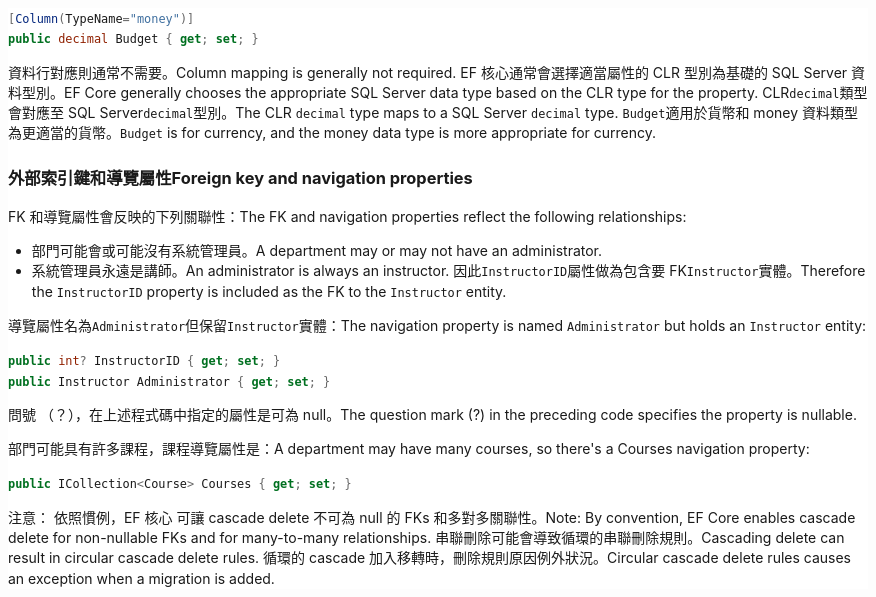 ```csharp
[Column(TypeName="money")]
public decimal Budget { get; set; }
```

<span data-ttu-id="b73ab-283">資料行對應則通常不需要。</span><span class="sxs-lookup"><span data-stu-id="b73ab-283">Column mapping is generally not required.</span></span> <span data-ttu-id="b73ab-284">EF 核心通常會選擇適當屬性的 CLR 型別為基礎的 SQL Server 資料型別。</span><span class="sxs-lookup"><span data-stu-id="b73ab-284">EF Core generally chooses the appropriate SQL Server data type based on the CLR type for the property.</span></span> <span data-ttu-id="b73ab-285">CLR`decimal`類型會對應至 SQL Server`decimal`型別。</span><span class="sxs-lookup"><span data-stu-id="b73ab-285">The CLR `decimal` type maps to a SQL Server `decimal` type.</span></span> <span data-ttu-id="b73ab-286">`Budget`適用於貨幣和 money 資料類型為更適當的貨幣。</span><span class="sxs-lookup"><span data-stu-id="b73ab-286">`Budget` is for currency, and the money data type is more appropriate for currency.</span></span>

### <a name="foreign-key-and-navigation-properties"></a><span data-ttu-id="b73ab-287">外部索引鍵和導覽屬性</span><span class="sxs-lookup"><span data-stu-id="b73ab-287">Foreign key and navigation properties</span></span>

<span data-ttu-id="b73ab-288">FK 和導覽屬性會反映的下列關聯性：</span><span class="sxs-lookup"><span data-stu-id="b73ab-288">The FK and navigation properties reflect the following relationships:</span></span>

* <span data-ttu-id="b73ab-289">部門可能會或可能沒有系統管理員。</span><span class="sxs-lookup"><span data-stu-id="b73ab-289">A department may or may not have an administrator.</span></span>
* <span data-ttu-id="b73ab-290">系統管理員永遠是講師。</span><span class="sxs-lookup"><span data-stu-id="b73ab-290">An administrator is always an instructor.</span></span> <span data-ttu-id="b73ab-291">因此`InstructorID`屬性做為包含要 FK`Instructor`實體。</span><span class="sxs-lookup"><span data-stu-id="b73ab-291">Therefore the `InstructorID` property is included as the FK to the `Instructor` entity.</span></span>

<span data-ttu-id="b73ab-292">導覽屬性名為`Administrator`但保留`Instructor`實體：</span><span class="sxs-lookup"><span data-stu-id="b73ab-292">The navigation property is named `Administrator` but holds an `Instructor` entity:</span></span>

```csharp
public int? InstructorID { get; set; }
public Instructor Administrator { get; set; }
```

<span data-ttu-id="b73ab-293">問號 （？），在上述程式碼中指定的屬性是可為 null。</span><span class="sxs-lookup"><span data-stu-id="b73ab-293">The question mark (?) in the preceding code specifies the property is nullable.</span></span>

<span data-ttu-id="b73ab-294">部門可能具有許多課程，課程導覽屬性是：</span><span class="sxs-lookup"><span data-stu-id="b73ab-294">A department may have many courses, so there's a Courses navigation property:</span></span>

```csharp
public ICollection<Course> Courses { get; set; }
```

<span data-ttu-id="b73ab-295">注意： 依照慣例，EF 核心 可讓 cascade delete 不可為 null 的 FKs 和多對多關聯性。</span><span class="sxs-lookup"><span data-stu-id="b73ab-295">Note: By convention, EF Core enables cascade delete for non-nullable FKs and for many-to-many relationships.</span></span> <span data-ttu-id="b73ab-296">串聯刪除可能會導致循環的串聯刪除規則。</span><span class="sxs-lookup"><span data-stu-id="b73ab-296">Cascading delete can result in circular cascade delete rules.</span></span> <span data-ttu-id="b73ab-297">循環的 cascade 加入移轉時，刪除規則原因例外狀況。</span><span class="sxs-lookup"><span data-stu-id="b73ab-297">Circular cascade delete rules causes an exception when a migration is added.</span></span>
